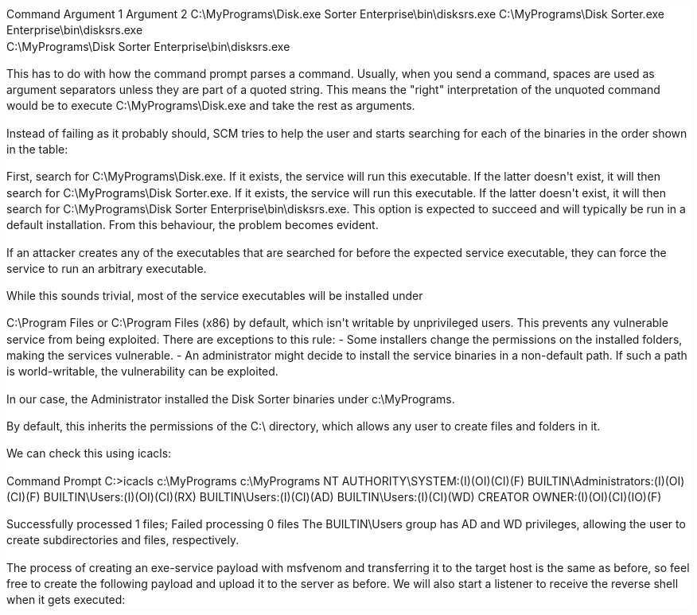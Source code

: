 Command	Argument 1	Argument 2
C:\MyPrograms\Disk.exe	Sorter	Enterprise\bin\disksrs.exe
C:\MyPrograms\Disk Sorter.exe	Enterprise\bin\disksrs.exe	
C:\MyPrograms\Disk Sorter Enterprise\bin\disksrs.exe		


This has to do with how the command prompt parses a command. Usually, when you send a command, spaces are used as argument separators unless they are part of a quoted string. 
This means the "right" interpretation of the unquoted command would be to execute C:\\MyPrograms\\Disk.exe and take the rest as arguments.

Instead of failing as it probably should, SCM tries to help the user and starts searching for each of the binaries in the order shown in the table:

First, search for C:\\MyPrograms\\Disk.exe. If it exists, the service will run this executable.
If the latter doesn't exist, it will then search for C:\\MyPrograms\\Disk Sorter.exe. If it exists, the service will run this executable.
If the latter doesn't exist, it will then search for C:\\MyPrograms\\Disk Sorter Enterprise\\bin\\disksrs.exe. 
This option is expected to succeed and will typically be run in a default installation.
From this behaviour, the problem becomes evident.

If an attacker creates any of the executables that are searched for before the expected service executable, they can force the service to run an arbitrary executable.

While this sounds trivial, most of the service executables will be installed under

C:\Program Files or C:\Program Files (x86) by default, which isn't writable by unprivileged users. This prevents any vulnerable service from being exploited. 
There are exceptions to this rule: - Some installers change the permissions on the installed folders, making the services vulnerable. - An administrator might decide to install the service binaries in a non-default path. If such a path is world-writable, the vulnerability can be exploited.

In our case, the Administrator installed the Disk Sorter binaries under c:\MyPrograms. 

By default, this inherits the permissions of the C:\ directory, which allows any user to create files and folders in it. 


We can check this using icacls:

Command Prompt
C:\>icacls c:\MyPrograms
c:\MyPrograms NT AUTHORITY\SYSTEM:(I)(OI)(CI)(F)
              BUILTIN\Administrators:(I)(OI)(CI)(F)
              BUILTIN\Users:(I)(OI)(CI)(RX)
              BUILTIN\Users:(I)(CI)(AD)
              BUILTIN\Users:(I)(CI)(WD)
              CREATOR OWNER:(I)(OI)(CI)(IO)(F)

Successfully processed 1 files; Failed processing 0 files
The BUILTIN\\Users group has AD and WD privileges, allowing the user to create subdirectories and files, respectively.

The process of creating an exe-service payload with msfvenom and transferring it to the target host is the same as before, so feel free to create the following payload and upload it to the server as before. 
We will also start a listener to receive the reverse shell when it gets executed:
